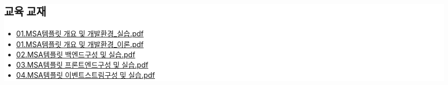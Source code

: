 ## 교육 교재

- [01.MSA템플릿 개요 및 개발환경_실습.pdf](https://github.com/eGovFramework/egovframe-msa-edu/files/14988282/01.MSA._._.pdf)
- [01.MSA템플릿 개요 및 개발환경_이론.pdf](https://github.com/eGovFramework/egovframe-msa-edu/files/14988284/01.MSA._._.pdf)
- [02.MSA템플릿 백엔드구성 및 실습.pdf](https://github.com/eGovFramework/egovframe-msa-edu/files/15290484/02.MSA._.pdf)
- [03.MSA템플릿 프론트엔드구성 및 실습.pdf](https://github.com/eGovFramework/egovframe-msa-edu/files/14988291/03.MSA._.pdf)
- [04.MSA템플릿 이벤트스트림구성 및 실습.pdf](https://github.com/eGovFramework/egovframe-msa-edu/files/14988292/04.MSA._.pdf)
